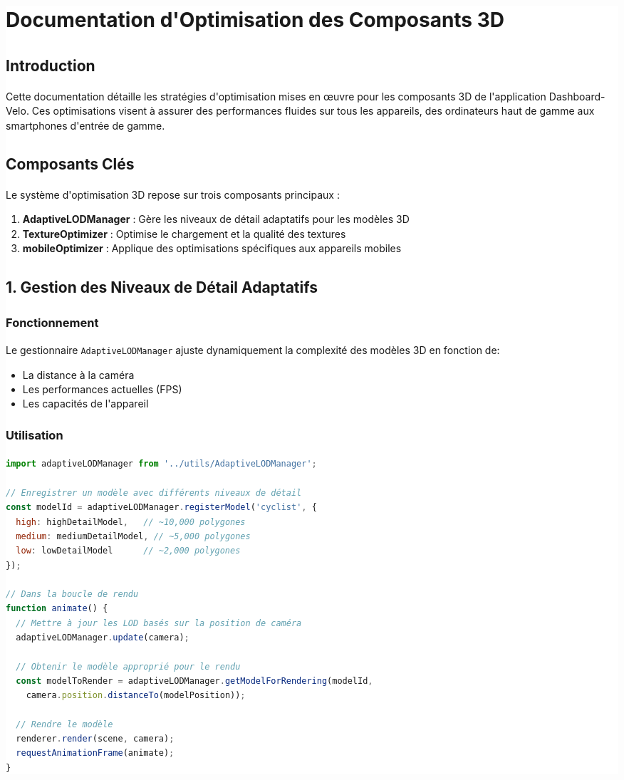# Documentation d'Optimisation des Composants 3D

## Introduction

Cette documentation détaille les stratégies d'optimisation mises en œuvre pour les composants 3D de l'application Dashboard-Velo. Ces optimisations visent à assurer des performances fluides sur tous les appareils, des ordinateurs haut de gamme aux smartphones d'entrée de gamme.

## Composants Clés

Le système d'optimisation 3D repose sur trois composants principaux :

1. **AdaptiveLODManager** : Gère les niveaux de détail adaptatifs pour les modèles 3D
2. **TextureOptimizer** : Optimise le chargement et la qualité des textures
3. **mobileOptimizer** : Applique des optimisations spécifiques aux appareils mobiles

## 1. Gestion des Niveaux de Détail Adaptatifs

### Fonctionnement
Le gestionnaire `AdaptiveLODManager` ajuste dynamiquement la complexité des modèles 3D en fonction de:
- La distance à la caméra
- Les performances actuelles (FPS)
- Les capacités de l'appareil

### Utilisation

```javascript
import adaptiveLODManager from '../utils/AdaptiveLODManager';

// Enregistrer un modèle avec différents niveaux de détail
const modelId = adaptiveLODManager.registerModel('cyclist', {
  high: highDetailModel,   // ~10,000 polygones
  medium: mediumDetailModel, // ~5,000 polygones
  low: lowDetailModel      // ~2,000 polygones
});

// Dans la boucle de rendu
function animate() {
  // Mettre à jour les LOD basés sur la position de caméra
  adaptiveLODManager.update(camera);
  
  // Obtenir le modèle approprié pour le rendu
  const modelToRender = adaptiveLODManager.getModelForRendering(modelId, 
    camera.position.distanceTo(modelPosition));
  
  // Rendre le modèle
  renderer.render(scene, camera);
  requestAnimationFrame(animate);
}
```
